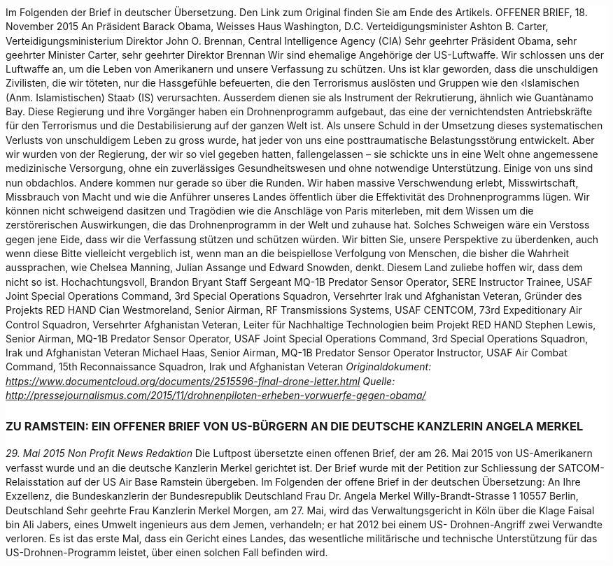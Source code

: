 Im Folgenden der Brief in deutscher Übersetzung. Den Link zum Original finden Sie am Ende des Artikels. OFFENER BRIEF, 18. November 2015 An Präsident Barack Obama, Weisses Haus Washington, D.C. Verteidigungsminister Ashton B. Carter, Verteidigungsministerium Direktor John O. Brennan, Central Intelligence Agency (CIA) Sehr geehrter Präsident Obama, sehr geehrter Minister Carter, sehr geehrter Direktor Brennan Wir sind ehemalige Angehörige der US-Luftwaffe. Wir schlossen uns der Luftwaffe an, um die Leben von Amerikanern und unsere Verfassung zu schützen. Uns ist klar geworden, dass die unschuldigen Zivilisten, die wir töteten, nur die Hassgefühle befeuerten, die den Terrorismus auslösten und Gruppen wie den ‹Islamischen (Anm. Islamistischen) Staat› (IS) verursachten. Ausserdem dienen sie als Instrument der Rekrutierung, ähnlich wie Guantànamo Bay. Diese Regierung und ihre Vorgänger haben ein Drohnenprogramm aufgebaut, das eine der vernichtendsten Antriebskräfte für den Terrorismus und die Destabilisierung auf der ganzen Welt ist. Als unsere Schuld in der Umsetzung dieses systematischen Verlusts von unschuldigem Leben zu gross wurde, hat jeder von uns eine posttraumatische Belastungsstörung entwickelt.
Aber wir wurden von der Regierung, der wir so viel gegeben hatten, fallengelassen – sie schickte uns in eine Welt ohne angemessene medizinische Versorgung, ohne ein zuverlässiges Gesundheitswesen und ohne notwendige Unterstützung. Einige von uns sind nun obdachlos. Andere kommen nur gerade so über die Runden.
Wir haben massive Verschwendung erlebt, Misswirtschaft, Missbrauch von Macht und wie die Anführer unseres Landes öffentlich über die Effektivität des Drohnenprogramms lügen. Wir können nicht schweigend dasitzen und Tragödien wie die Anschläge von Paris miterleben, mit dem Wissen um die zerstörerischen Auswirkungen, die das Drohnenprogramm in der Welt und zuhause hat.
Solches Schweigen wäre ein Verstoss gegen jene Eide, dass wir die Verfassung stützen und schützen würden. Wir bitten Sie, unsere Perspektive zu überdenken, auch wenn diese Bitte vielleicht vergeblich ist, wenn man an die beispiellose Verfolgung von Menschen, die bisher die Wahrheit aussprachen, wie Chelsea Manning, Julian Assange und Edward Snowden, denkt.
Diesem Land zuliebe hoffen wir, dass dem nicht so ist. Hochachtungsvoll, Brandon Bryant Staff Sergeant MQ-1B Predator Sensor Operator, SERE Instructor Trainee, USAF Joint Special Operations Command, 3rd Special Operations Squadron, Versehrter Irak und Afghanistan Veteran, Gründer des Projekts RED HAND Cian Westmoreland, Senior Airman, RF Transmissions Systems, USAF CENTCOM, 73rd Expeditionary Air Control Squadron, Versehrter Afghanistan Veteran, Leiter für Nachhaltige Technologien beim Projekt RED HAND Stephen Lewis, Senior Airman, MQ-1B Predator Sensor Operator, USAF Joint Special Operations Command, 3rd Special Operations Squadron, Irak und Afghanistan Veteran Michael Haas, Senior Airman, MQ-1B Predator Sensor Operator Instructor, USAF Air Combat Command, 15th Reconnaissance Squadron, Irak und Afghanistan Veteran _Originaldokument:_ _https://www.documentcloud.org/documents/2515596-final-drone-letter.html_ _Quelle: http://pressejournalismus.com/2015/11/drohnenpiloten-erheben-vorwuerfe-gegen-obama/_
### ZU RAMSTEIN: EIN OFFENER BRIEF VON US-BÜRGERN AN DIE DEUTSCHE KANZLERIN ANGELA MERKEL
_29. Mai 2015 Non Profit News Redaktion_ Die Luftpost übersetzte einen offenen Brief, der am 26. Mai 2015 von US-Amerikanern verfasst wurde und an die deutsche Kanzlerin Merkel gerichtet ist. Der Brief wurde mit der Petition zur Schliessung der SATCOM- Relaisstation auf der US Air Base Ramstein übergeben.
Im Folgenden der offene Brief in der deutschen Übersetzung: An Ihre Exzellenz, die Bundeskanzlerin der Bundesrepublik Deutschland Frau Dr. Angela Merkel Willy-Brandt-Strasse 1 10557 Berlin, Deutschland Sehr geehrte Frau Kanzlerin Merkel Morgen, am 27. Mai, wird das Verwaltungsgericht in Köln über die Klage Faisal bin Ali Jabers, eines Umwelt ingenieurs aus dem Jemen, verhandeln; er hat 2012 bei einem US- Drohnen-Angriff zwei Verwandte verloren. Es ist das erste Mal, dass ein Gericht eines Landes, das wesentliche militärische und technische Unterstützung für das US-Drohnen-Programm leistet, über einen solchen Fall befinden wird.